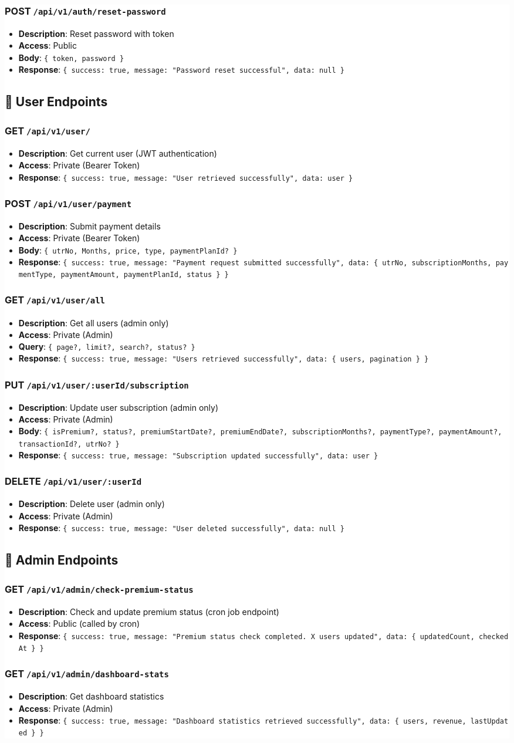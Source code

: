 ### POST `/api/v1/auth/reset-password`
- **Description**: Reset password with token
- **Access**: Public
- **Body**: `{ token, password }`
- **Response**: `{ success: true, message: "Password reset successful", data: null }`

## 👤 User Endpoints

### GET `/api/v1/user/`
- **Description**: Get current user (JWT authentication)
- **Access**: Private (Bearer Token)
- **Response**: `{ success: true, message: "User retrieved successfully", data: user }`

### POST `/api/v1/user/payment`
- **Description**: Submit payment details
- **Access**: Private (Bearer Token)
- **Body**: `{ utrNo, Months, price, type, paymentPlanId? }`
- **Response**: `{ success: true, message: "Payment request submitted successfully", data: { utrNo, subscriptionMonths, paymentType, paymentAmount, paymentPlanId, status } }`

### GET `/api/v1/user/all`
- **Description**: Get all users (admin only)
- **Access**: Private (Admin)
- **Query**: `{ page?, limit?, search?, status? }`
- **Response**: `{ success: true, message: "Users retrieved successfully", data: { users, pagination } }`

### PUT `/api/v1/user/:userId/subscription`
- **Description**: Update user subscription (admin only)
- **Access**: Private (Admin)
- **Body**: `{ isPremium?, status?, premiumStartDate?, premiumEndDate?, subscriptionMonths?, paymentType?, paymentAmount?, transactionId?, utrNo? }`
- **Response**: `{ success: true, message: "Subscription updated successfully", data: user }`

### DELETE `/api/v1/user/:userId`
- **Description**: Delete user (admin only)
- **Access**: Private (Admin)
- **Response**: `{ success: true, message: "User deleted successfully", data: null }`

## 🔧 Admin Endpoints

### GET `/api/v1/admin/check-premium-status`
- **Description**: Check and update premium status (cron job endpoint)
- **Access**: Public (called by cron)
- **Response**: `{ success: true, message: "Premium status check completed. X users updated", data: { updatedCount, checkedAt } }`

### GET `/api/v1/admin/dashboard-stats`
- **Description**: Get dashboard statistics
- **Access**: Private (Admin)
- **Response**: `{ success: true, message: "Dashboard statistics retrieved successfully", data: { users, revenue, lastUpdated } }`
